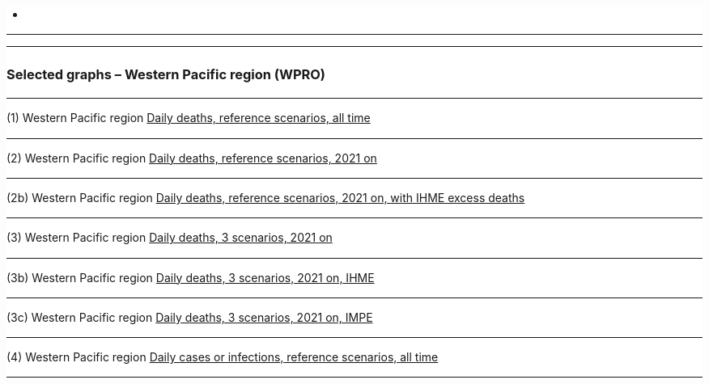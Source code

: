 
*


****
****

### Selected graphs – Western Pacific region (WPRO)

****

(1) Western Pacific region [Daily deaths, reference scenarios, all time](https://github.com/pourmalek/CovidVisualizedGlobal/blob/main/20220114/output/merge/graph%20WPRO%2011a%20COVID-19%20daily%20deaths%2C%20WPRO%2C%20reference%20scenarios%2C%20all%20time.pdf)


****

(2) Western Pacific region [Daily deaths, reference scenarios, 2021 on](https://github.com/pourmalek/CovidVisualizedGlobal/blob/main/20220114/output/merge/graph%20WPRO%2012a%20COVID-19%20daily%20deaths%2C%20WPRO%2C%20reference%20scenarios%2C%202021.pdf)


****

(2b) Western Pacific region [Daily deaths, reference scenarios, 2021 on, with IHME excess deaths](https://github.com/pourmalek/CovidVisualizedGlobal/blob/main/20220114/output/merge/graph%20WPRO%2012b%20COVID-19%20daily%20deaths%2C%20WPRO%2C%20reference%20scenarios%2C%202021%20with%20IHME%20excess%20deaths.pdf)


****

(3) Western Pacific region [Daily deaths, 3 scenarios, 2021 on](https://github.com/pourmalek/CovidVisualizedGlobal/blob/main/20220114/output/merge/graph%20WPRO%2014%20COVID-19%20daily%20deaths%2C%20WPRO%2C%203%20scenarios%2C%202021.pdf)


****

(3b) Western Pacific region [Daily deaths, 3 scenarios, 2021 on, IHME](https://github.com/pourmalek/CovidVisualizedGlobal/blob/main/20220114/output/merge/graph%20WPRO%2016%20COVID-19%20daily%20deaths%2C%20WPRO%2C%203%20scenarios%2C%20uncertainty%2C%202021%2C%20IHME.pdf)


****

(3c) Western Pacific region [Daily deaths, 3 scenarios, 2021 on, IMPE](https://github.com/pourmalek/CovidVisualizedGlobal/blob/main/20220114/output/merge/graph%20WPRO%2018%20COVID-19%20daily%20deaths%2C%20WPRO%2C%203%20scenarios%2C%20uncertainty%2C%202021%2C%20IMPE.pdf)


****

(4) Western Pacific region [Daily cases or infections, reference scenarios, all time](https://github.com/pourmalek/CovidVisualizedGlobal/blob/main/20220114/output/merge/graph%20WPRO%2021%20COVID-19%20daily%20cases%2C%20WPRO%2C%20reference%20scenarios.pdf)


****
